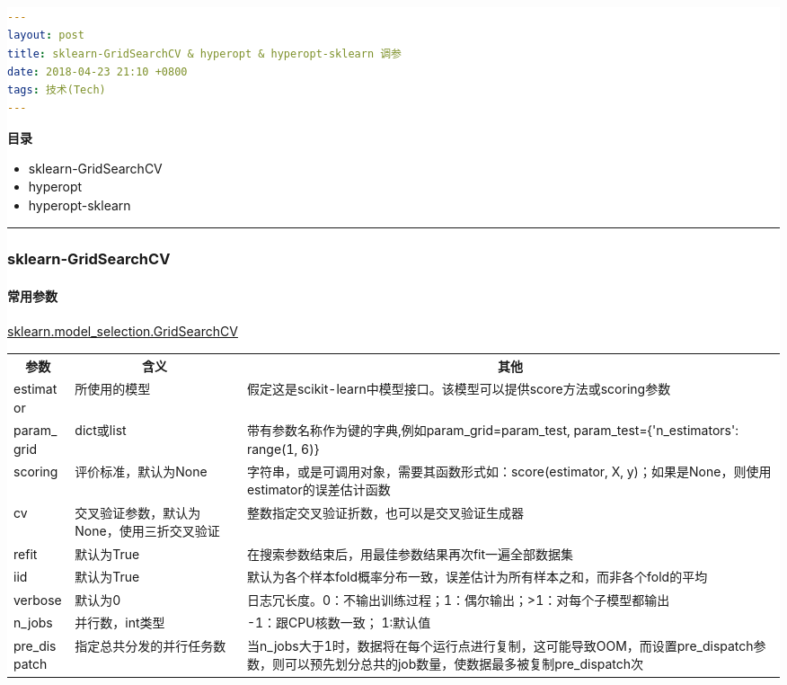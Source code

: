 ```yaml
---
layout: post
title: sklearn-GridSearchCV & hyperopt & hyperopt-sklearn 调参
date: 2018-04-23 21:10 +0800
tags: 技术(Tech)
---
```



**目录**

* sklearn-GridSearchCV
* hyperopt
* hyperopt-sklearn

---------

### sklearn-GridSearchCV

#### 常用参数

[sklearn.model_selection.GridSearchCV](http://scikit-learn.org/stable/modules/generated/sklearn.model_selection.GridSearchCV.html)

<table>
 <tr>
  <th>参数</th> <th>含义</th> <th>其他</th>
 </tr>
 <tr>
  <td>estimator</td> <td>所使用的模型</td> <td>假定这是scikit-learn中模型接口。该模型可以提供score方法或scoring参数</td>
 </tr>
 <tr>
  <td>param_grid</td> <td>dict或list</td> <td>带有参数名称作为键的字典,例如param_grid=param_test, param_test={'n_estimators': range(1, 6)}</td>
 </tr>
 <tr>
  <td>scoring</td> <td>评价标准，默认为None</td> <td>字符串，或是可调用对象，需要其函数形式如：score(estimator, X, y)；如果是None，则使用estimator的误差估计函数</td>
 </tr>
 <tr>
  <td>cv</td> <td>交叉验证参数，默认为None，使用三折交叉验证</td> <td>整数指定交叉验证折数，也可以是交叉验证生成器</td>
 </tr>
 <tr>
  <td>refit</td> <td>默认为True</td> <td>在搜索参数结束后，用最佳参数结果再次fit一遍全部数据集</td>
 </tr>
 <tr>
  <td>iid</td> <td>默认为True</td> <td>默认为各个样本fold概率分布一致，误差估计为所有样本之和，而非各个fold的平均</td>
 </tr>
 <tr>
  <td>verbose</td> <td>默认为0</td> <td>日志冗长度。0：不输出训练过程；1：偶尔输出；>1：对每个子模型都输出</td>
 </tr>
  <tr>
  <td>n_jobs</td> <td>并行数，int类型</td> <td>-1：跟CPU核数一致； 1:默认值</td>
 </tr>
 <tr>
  <td>pre_dispatch</td> <td>指定总共分发的并行任务数</td> <td>当n_jobs大于1时，数据将在每个运行点进行复制，这可能导致OOM，而设置pre_dispatch参数，则可以预先划分总共的job数量，使数据最多被复制pre_dispatch次</td>
 </tr>
</table>
